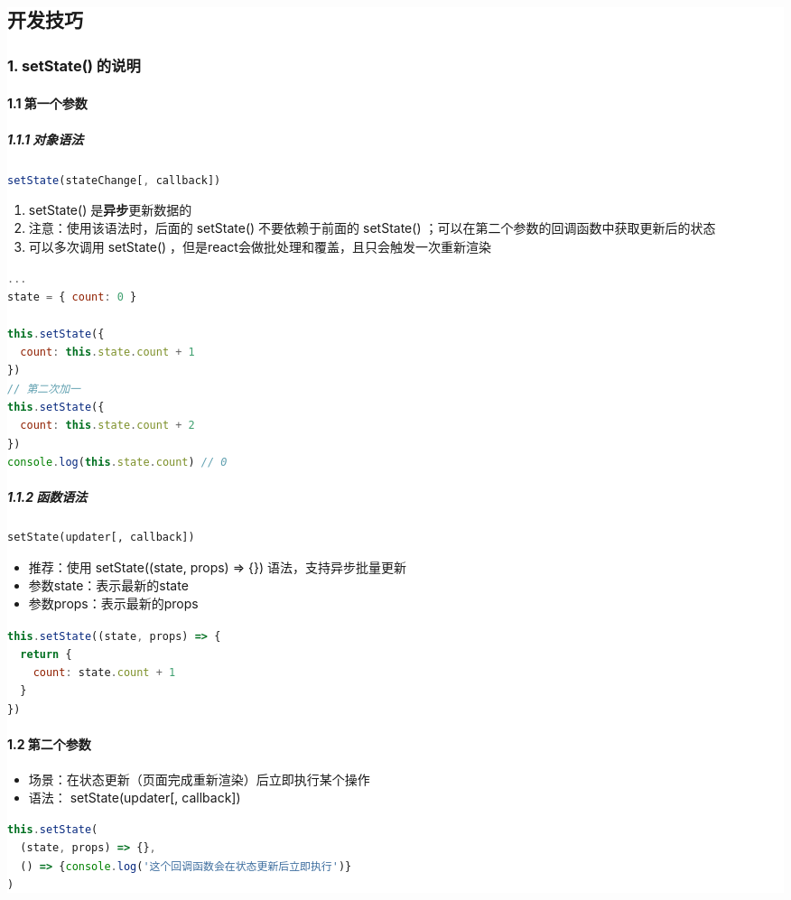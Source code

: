 ## 开发技巧

### 1. setState() 的说明 

#### 1.1 第一个参数

##### 1.1.1 对象语法

```jsx
setState(stateChange[, callback])
```

1. setState() 是**异步**更新数据的 
2. 注意：使用该语法时，后面的 setState() 不要依赖于前面的 setState() ；可以在第二个参数的回调函数中获取更新后的状态
3. 可以多次调用 setState() ，但是react会做批处理和覆盖，且只会触发一次重新渲染 

```jsx
...
state = { count: 0 } 

this.setState({ 
  count: this.state.count + 1 
}) 
// 第二次加一
this.setState({ 
  count: this.state.count + 2 
}) 
console.log(this.state.count) // 0 
```

##### 1.1.2 函数语法

```
setState(updater[, callback])
```

- 推荐：使用 setState((state, props) => {}) 语法，支持异步批量更新 
- 参数state：表示最新的state 
- 参数props：表示最新的props 

```jsx
this.setState((state, props) => { 
  return { 
    count: state.count + 1 
  } 
}) 
```

#### 1.2 第二个参数

- 场景：在状态更新（页面完成重新渲染）后立即执行某个操作 
- 语法： setState(updater[, callback])  

```jsx
this.setState( 
  (state, props) => {}, 
  () => {console.log('这个回调函数会在状态更新后立即执行')} 
) 
```
